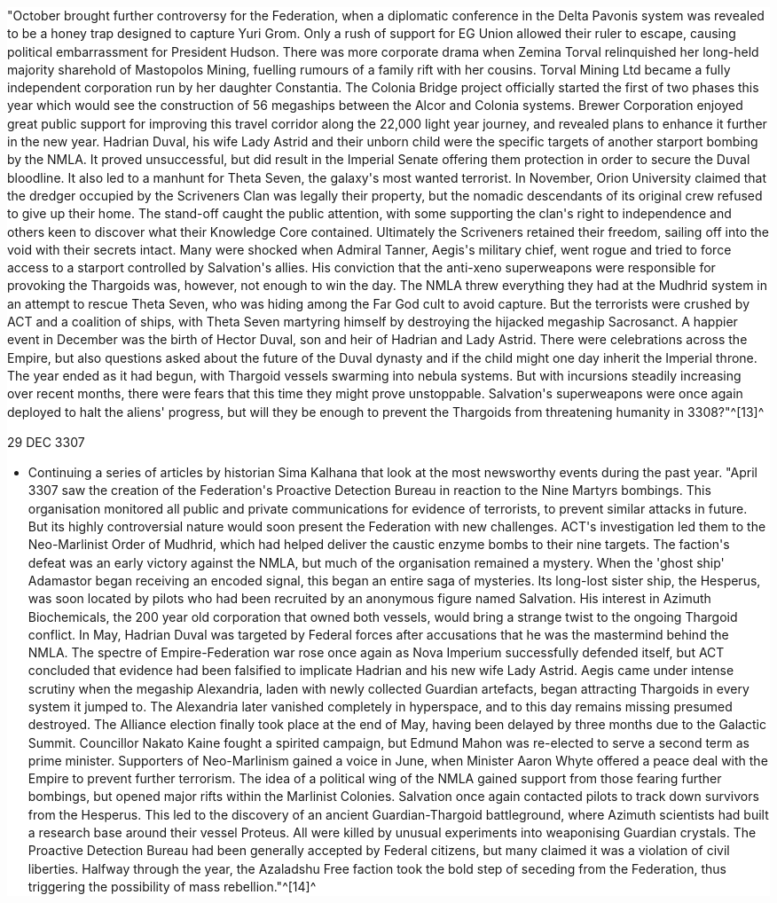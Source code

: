 "October brought further controversy for the Federation, when a diplomatic conference in the Delta Pavonis system was revealed to be a honey trap designed to capture Yuri Grom. Only a rush of support for EG Union allowed their ruler to escape, causing political embarrassment for President Hudson. There was more corporate drama when Zemina Torval relinquished her long-held majority sharehold of Mastopolos Mining, fuelling rumours of a family rift with her cousins. Torval Mining Ltd became a fully independent corporation run by her daughter Constantia. The Colonia Bridge project officially started the first of two phases this year which would see the construction of 56 megaships between the Alcor and Colonia systems. Brewer Corporation enjoyed great public support for improving this travel corridor along the 22,000 light year journey, and revealed plans to enhance it further in the new year. Hadrian Duval, his wife Lady Astrid and their unborn child were the specific targets of another starport bombing by the NMLA. It proved unsuccessful, but did result in the Imperial Senate offering them protection in order to secure the Duval bloodline. It also led to a manhunt for Theta Seven, the galaxy's most wanted terrorist. In November, Orion University claimed that the dredger occupied by the Scriveners Clan was legally their property, but the nomadic descendants of its original crew refused to give up their home. The stand-off caught the public attention, with some supporting the clan's right to independence and others keen to discover what their Knowledge Core contained. Ultimately the Scriveners retained their freedom, sailing off into the void with their secrets intact. Many were shocked when Admiral Tanner, Aegis's military chief, went rogue and tried to force access to a starport controlled by Salvation's allies. His conviction that the anti-xeno superweapons were responsible for provoking the Thargoids was, however, not enough to win the day. The NMLA threw everything they had at the Mudhrid system in an attempt to rescue Theta Seven, who was hiding among the Far God cult to avoid capture. But the terrorists were crushed by ACT and a coalition of ships, with Theta Seven martyring himself by destroying the hijacked megaship Sacrosanct. A happier event in December was the birth of Hector Duval, son and heir of Hadrian and Lady Astrid. There were celebrations across the Empire, but also questions asked about the future of the Duval dynasty and if the child might one day inherit the Imperial throne. The year ended as it had begun, with Thargoid vessels swarming into nebula systems. But with incursions steadily increasing over recent months, there were fears that this time they might prove unstoppable. Salvation's superweapons were once again deployed to halt the aliens' progress, but will they be enough to prevent the Thargoids from threatening humanity in 3308?"^[13]^

29 DEC 3307

- Continuing a series of articles by historian Sima Kalhana that look at the most newsworthy events during the past year.
"April 3307 saw the creation of the Federation's Proactive Detection Bureau in reaction to the Nine Martyrs bombings. This organisation monitored all public and private communications for evidence of terrorists, to prevent similar attacks in future. But its highly controversial nature would soon present the Federation with new challenges. ACT's investigation led them to the Neo-Marlinist Order of Mudhrid, which had helped deliver the caustic enzyme bombs to their nine targets. The faction's defeat was an early victory against the NMLA, but much of the organisation remained a mystery. When the 'ghost ship' Adamastor began receiving an encoded signal, this began an entire saga of mysteries. Its long-lost sister ship, the Hesperus, was soon located by pilots who had been recruited by an anonymous figure named Salvation. His interest in Azimuth Biochemicals, the 200 year old corporation that owned both vessels, would bring a strange twist to the ongoing Thargoid conflict. In May, Hadrian Duval was targeted by Federal forces after accusations that he was the mastermind behind the NMLA. The spectre of Empire-Federation war rose once again as Nova Imperium successfully defended itself, but ACT concluded that evidence had been falsified to implicate Hadrian and his new wife Lady Astrid. Aegis came under intense scrutiny when the megaship Alexandria, laden with newly collected Guardian artefacts, began attracting Thargoids in every system it jumped to. The Alexandria later vanished completely in hyperspace, and to this day remains missing presumed destroyed. The Alliance election finally took place at the end of May, having been delayed by three months due to the Galactic Summit. Councillor Nakato Kaine fought a spirited campaign, but Edmund Mahon was re-elected to serve a second term as prime minister. Supporters of Neo-Marlinism gained a voice in June, when Minister Aaron Whyte offered a peace deal with the Empire to prevent further terrorism. The idea of a political wing of the NMLA gained support from those fearing further bombings, but opened major rifts within the Marlinist Colonies. Salvation once again contacted pilots to track down survivors from the Hesperus. This led to the discovery of an ancient Guardian-Thargoid battleground, where Azimuth scientists had built a research base around their vessel Proteus. All were killed by unusual experiments into weaponising Guardian crystals. The Proactive Detection Bureau had been generally accepted by Federal citizens, but many claimed it was a violation of civil liberties. Halfway through the year, the Azaladshu Free faction took the bold step of seceding from the Federation, thus triggering the possibility of mass rebellion."^[14]^
